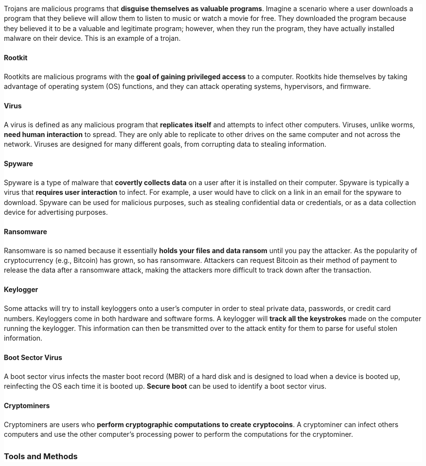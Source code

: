 Trojans are malicious programs that **disguise themselves as valuable programs**. Imagine a scenario where a user downloads a program that they believe will allow them to listen to music or watch a movie for free. They downloaded the program because they believed it to be a valuable and legitimate program; however, when they run the program, they have actually installed malware on their device. This is an example of a trojan.

#### Rootkit

Rootkits are malicious programs with the **goal of gaining privileged access** to a computer. Rootkits hide themselves by taking advantage of operating system (OS) functions, and they can attack operating systems, hypervisors, and firmware.

#### Virus

A virus is defined as any malicious program that **replicates itself** and attempts to infect other computers. Viruses, unlike worms, **need human interaction** to spread. They are only able to replicate to other drives on the same computer and not across the network. Viruses are designed for many different goals, from corrupting data to stealing information.

#### Spyware

Spyware is a type of malware that **covertly collects data** on a user after it is installed on their computer. Spyware is typically a virus that **requires user interaction** to infect. For example, a user would have to click on a link in an email for the spyware to download. Spyware can be used for malicious purposes, such as stealing confidential data or credentials, or as a data collection device for advertising purposes.

#### Ransomware

Ransomware is so named because it essentially **holds your files and data ransom** until you pay the attacker. As the popularity of cryptocurrency (e.g., Bitcoin) has grown, so has ransomware. Attackers can request Bitcoin as their method of payment to release the data after a ransomware attack, making the attackers more difficult to track down after the transaction.

#### Keylogger

Some attacks will try to install keyloggers onto a user’s computer in order to steal private data, passwords, or credit card numbers. Keyloggers come in both hardware and software forms. A keylogger will **track all the keystrokes** made on the computer running the keylogger. This information can then be transmitted over to the attack entity for them to parse for useful stolen information.

#### Boot Sector Virus

A boot sector virus infects the master boot record (MBR) of a hard disk and is designed to load when a device is booted up, reinfecting the OS each time it is booted up. **Secure boot** can be used to identify a boot sector virus.

#### Cryptominers

Cryptominers are users who **perform cryptographic computations to create cryptocoins**. A cryptominer can infect others computers and use the other computer’s processing power to perform the computations for the cryptominer.

### Tools and Methods
